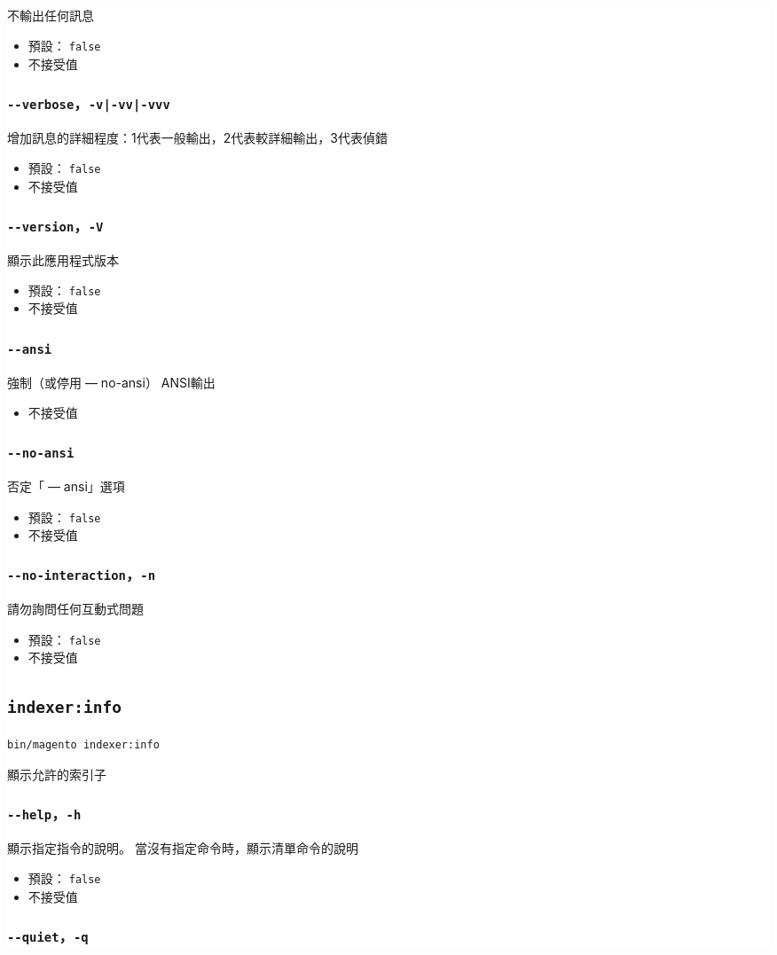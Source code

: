 不輸出任何訊息

- 預設： `false`
- 不接受值

### `--verbose`，`-v|-vv|-vvv`

增加訊息的詳細程度：1代表一般輸出，2代表較詳細輸出，3代表偵錯

- 預設： `false`
- 不接受值

### `--version`，`-V`

顯示此應用程式版本

- 預設： `false`
- 不接受值

### `--ansi`

強制（或停用 — no-ansi） ANSI輸出

- 不接受值

### `--no-ansi`

否定「 — ansi」選項

- 預設： `false`
- 不接受值

### `--no-interaction`，`-n`

請勿詢問任何互動式問題

- 預設： `false`
- 不接受值


## `indexer:info`

```bash
bin/magento indexer:info
```

顯示允許的索引子


### `--help`，`-h`

顯示指定指令的說明。 當沒有指定命令時，顯示清單命令的說明

- 預設： `false`
- 不接受值

### `--quiet`，`-q`
